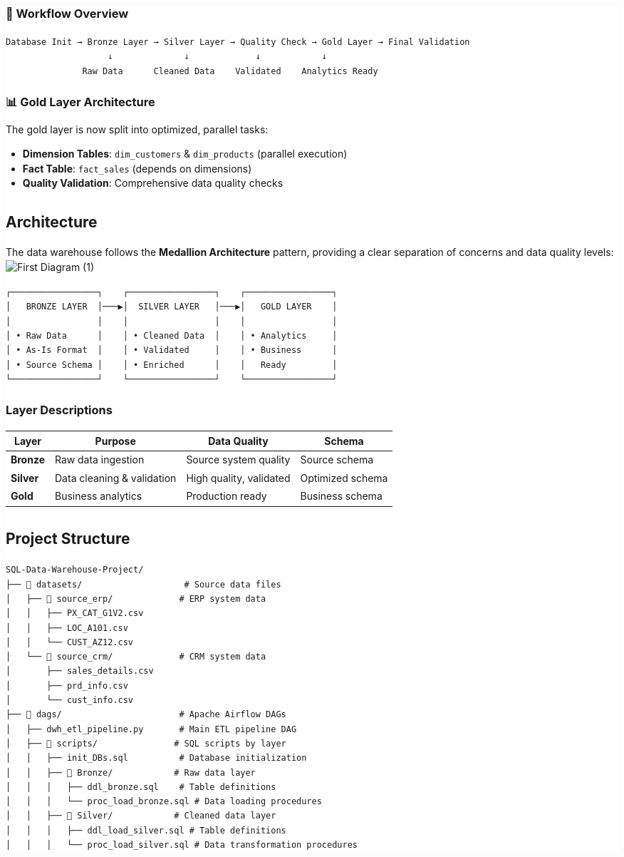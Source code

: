 ### 🔄 Workflow Overview
```
Database Init → Bronze Layer → Silver Layer → Quality Check → Gold Layer → Final Validation
                    ↓              ↓             ↓            ↓
               Raw Data      Cleaned Data    Validated    Analytics Ready
```

### 📊 Gold Layer Architecture
The gold layer is now split into optimized, parallel tasks:
- **Dimension Tables**: `dim_customers` & `dim_products` (parallel execution)
- **Fact Table**: `fact_sales` (depends on dimensions)
- **Quality Validation**: Comprehensive data quality checks


##  Architecture

The data warehouse follows the **Medallion Architecture** pattern, providing a clear separation of concerns and data quality levels:
![First Diagram (1)](https://github.com/user-attachments/assets/970f7271-9a47-4706-b7ae-1f7f9dee4991)


```
┌─────────────────┐    ┌─────────────────┐    ┌─────────────────┐
│   BRONZE LAYER  │───▶│  SILVER LAYER   │───▶│   GOLD LAYER    │
│                 │    │                 │    │                 │
│ • Raw Data      │    │ • Cleaned Data  │    │ • Analytics     │
│ • As-Is Format  │    │ • Validated     │    │ • Business      │
│ • Source Schema │    │ • Enriched      │    │   Ready         │
└─────────────────┘    └─────────────────┘    └─────────────────┘
```

### Layer Descriptions

| Layer | Purpose | Data Quality | Schema |
|-------|---------|--------------|--------|
| **Bronze** | Raw data ingestion | Source system quality | Source schema |
| **Silver** | Data cleaning & validation | High quality, validated | Optimized schema |
| **Gold** | Business analytics | Production ready | Business schema |

##  Project Structure

```
SQL-Data-Warehouse-Project/
├── 📂 datasets/                    # Source data files
│   ├── 📂 source_erp/             # ERP system data
│   │   ├── PX_CAT_G1V2.csv
│   │   ├── LOC_A101.csv
│   │   └── CUST_AZ12.csv
│   └── 📂 source_crm/             # CRM system data
│       ├── sales_details.csv
│       ├── prd_info.csv
│       └── cust_info.csv
├── 🚀 dags/                       # Apache Airflow DAGs
│   ├── dwh_etl_pipeline.py       # Main ETL pipeline DAG
│   ├── 📂 scripts/               # SQL scripts by layer
│   │   ├── init_DBs.sql          # Database initialization
│   │   ├── 📂 Bronze/            # Raw data layer
│   │   │   ├── ddl_bronze.sql    # Table definitions
│   │   │   └── proc_load_bronze.sql # Data loading procedures
│   │   ├── 📂 Silver/            # Cleaned data layer
│   │   │   ├── ddl_load_silver.sql # Table definitions
│   │   │   └── proc_load_silver.sql # Data transformation procedures
```